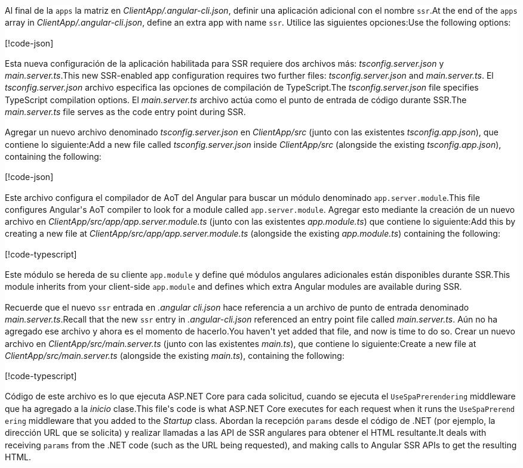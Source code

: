 <span data-ttu-id="d5d7d-189">Al final de la `apps` la matriz en *ClientApp/.angular-cli.json*, definir una aplicación adicional con el nombre `ssr`.</span><span class="sxs-lookup"><span data-stu-id="d5d7d-189">At the end of the `apps` array in *ClientApp/.angular-cli.json*, define an extra app with name `ssr`.</span></span> <span data-ttu-id="d5d7d-190">Utilice las siguientes opciones:</span><span class="sxs-lookup"><span data-stu-id="d5d7d-190">Use the following options:</span></span>

[!code-json[](sample/AngularServerSideRendering/ClientApp/.angular-cli.json?range=24-41)]

<span data-ttu-id="d5d7d-191">Esta nueva configuración de la aplicación habilitada para SSR requiere dos archivos más: *tsconfig.server.json* y *main.server.ts*.</span><span class="sxs-lookup"><span data-stu-id="d5d7d-191">This new SSR-enabled app configuration requires two further files: *tsconfig.server.json* and *main.server.ts*.</span></span> <span data-ttu-id="d5d7d-192">El *tsconfig.server.json* archivo especifica las opciones de compilación de TypeScript.</span><span class="sxs-lookup"><span data-stu-id="d5d7d-192">The *tsconfig.server.json* file specifies TypeScript compilation options.</span></span> <span data-ttu-id="d5d7d-193">El *main.server.ts* archivo actúa como el punto de entrada de código durante SSR.</span><span class="sxs-lookup"><span data-stu-id="d5d7d-193">The *main.server.ts* file serves as the code entry point during SSR.</span></span>

<span data-ttu-id="d5d7d-194">Agregar un nuevo archivo denominado *tsconfig.server.json* en *ClientApp/src* (junto con las existentes *tsconfig.app.json*), que contiene lo siguiente:</span><span class="sxs-lookup"><span data-stu-id="d5d7d-194">Add a new file called *tsconfig.server.json* inside *ClientApp/src* (alongside the existing *tsconfig.app.json*), containing the following:</span></span>

[!code-json[](sample/AngularServerSideRendering/ClientApp/src/tsconfig.server.json)]

<span data-ttu-id="d5d7d-195">Este archivo configura el compilador de AoT del Angular para buscar un módulo denominado `app.server.module`.</span><span class="sxs-lookup"><span data-stu-id="d5d7d-195">This file configures Angular's AoT compiler to look for a module called `app.server.module`.</span></span> <span data-ttu-id="d5d7d-196">Agregar esto mediante la creación de un nuevo archivo en *ClientApp/src/app/app.server.module.ts* (junto con las existentes *app.module.ts*) que contiene lo siguiente:</span><span class="sxs-lookup"><span data-stu-id="d5d7d-196">Add this by creating a new file at *ClientApp/src/app/app.server.module.ts* (alongside the existing *app.module.ts*) containing the following:</span></span> 

[!code-typescript[](sample/AngularServerSideRendering/ClientApp/src/app/app.server.module.ts)]

<span data-ttu-id="d5d7d-197">Este módulo se hereda de su cliente `app.module` y define qué módulos angulares adicionales están disponibles durante SSR.</span><span class="sxs-lookup"><span data-stu-id="d5d7d-197">This module inherits from your client-side `app.module` and defines which extra Angular modules are available during SSR.</span></span>

<span data-ttu-id="d5d7d-198">Recuerde que el nuevo `ssr` entrada en *.angular cli.json* hace referencia a un archivo de punto de entrada denominado *main.server.ts*.</span><span class="sxs-lookup"><span data-stu-id="d5d7d-198">Recall that the new `ssr` entry in *.angular-cli.json* referenced an entry point file called *main.server.ts*.</span></span> <span data-ttu-id="d5d7d-199">Aún no ha agregado ese archivo y ahora es el momento de hacerlo.</span><span class="sxs-lookup"><span data-stu-id="d5d7d-199">You haven't yet added that file, and now is time to do so.</span></span> <span data-ttu-id="d5d7d-200">Crear un nuevo archivo en *ClientApp/src/main.server.ts* (junto con las existentes *main.ts*), que contiene lo siguiente:</span><span class="sxs-lookup"><span data-stu-id="d5d7d-200">Create a new file at *ClientApp/src/main.server.ts* (alongside the existing *main.ts*), containing the following:</span></span>

[!code-typescript[](sample/AngularServerSideRendering/ClientApp/src/main.server.ts)]

<span data-ttu-id="d5d7d-201">Código de este archivo es lo que ejecuta ASP.NET Core para cada solicitud, cuando se ejecuta el `UseSpaPrerendering` middleware que ha agregado a la *inicio* clase.</span><span class="sxs-lookup"><span data-stu-id="d5d7d-201">This file's code is what ASP.NET Core executes for each request when it runs the `UseSpaPrerendering` middleware that you added to the *Startup* class.</span></span> <span data-ttu-id="d5d7d-202">Abordan la recepción `params` desde el código de .NET (por ejemplo, la dirección URL que se solicita) y realizar llamadas a las API de SSR angulares para obtener el HTML resultante.</span><span class="sxs-lookup"><span data-stu-id="d5d7d-202">It deals with receiving `params` from the .NET code (such as the URL being requested), and making calls to Angular SSR APIs to get the resulting HTML.</span></span> 
